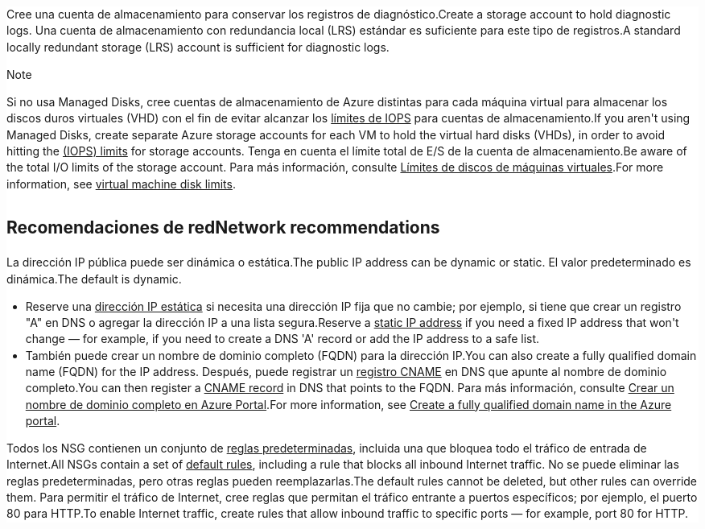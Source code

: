 <span data-ttu-id="d3cbe-164">Cree una cuenta de almacenamiento para conservar los registros de diagnóstico.</span><span class="sxs-lookup"><span data-stu-id="d3cbe-164">Create a storage account to hold diagnostic logs.</span></span> <span data-ttu-id="d3cbe-165">Una cuenta de almacenamiento con redundancia local (LRS) estándar es suficiente para este tipo de registros.</span><span class="sxs-lookup"><span data-stu-id="d3cbe-165">A standard locally redundant storage (LRS) account is sufficient for diagnostic logs.</span></span>

> [!NOTE]
> <span data-ttu-id="d3cbe-166">Si no usa Managed Disks, cree cuentas de almacenamiento de Azure distintas para cada máquina virtual para almacenar los discos duros virtuales (VHD) con el fin de evitar alcanzar los [límites de IOPS][vm-disk-limits] para cuentas de almacenamiento.</span><span class="sxs-lookup"><span data-stu-id="d3cbe-166">If you aren't using Managed Disks, create separate Azure storage accounts for each VM to hold the virtual hard disks (VHDs), in order to avoid hitting the [(IOPS) limits][vm-disk-limits] for storage accounts.</span></span> <span data-ttu-id="d3cbe-167">Tenga en cuenta el límite total de E/S de la cuenta de almacenamiento.</span><span class="sxs-lookup"><span data-stu-id="d3cbe-167">Be aware of the total I/O limits of the storage account.</span></span> <span data-ttu-id="d3cbe-168">Para más información, consulte [Límites de discos de máquinas virtuales][vm-disk-limits].</span><span class="sxs-lookup"><span data-stu-id="d3cbe-168">For more information, see [virtual machine disk limits][vm-disk-limits].</span></span>

## <a name="network-recommendations"></a><span data-ttu-id="d3cbe-169">Recomendaciones de red</span><span class="sxs-lookup"><span data-stu-id="d3cbe-169">Network recommendations</span></span>

<span data-ttu-id="d3cbe-170">La dirección IP pública puede ser dinámica o estática.</span><span class="sxs-lookup"><span data-stu-id="d3cbe-170">The public IP address can be dynamic or static.</span></span> <span data-ttu-id="d3cbe-171">El valor predeterminado es dinámica.</span><span class="sxs-lookup"><span data-stu-id="d3cbe-171">The default is dynamic.</span></span>

- <span data-ttu-id="d3cbe-172">Reserve una [dirección IP estática][static-ip] si necesita una dirección IP fija que no cambie; por ejemplo, si tiene que crear un registro "A" en DNS o agregar la dirección IP a una lista segura.</span><span class="sxs-lookup"><span data-stu-id="d3cbe-172">Reserve a [static IP address][static-ip] if you need a fixed IP address that won't change &mdash; for example, if you need to create a DNS 'A' record or add the IP address to a safe list.</span></span>
- <span data-ttu-id="d3cbe-173">También puede crear un nombre de dominio completo (FQDN) para la dirección IP.</span><span class="sxs-lookup"><span data-stu-id="d3cbe-173">You can also create a fully qualified domain name (FQDN) for the IP address.</span></span> <span data-ttu-id="d3cbe-174">Después, puede registrar un [registro CNAME][cname-record] en DNS que apunte al nombre de dominio completo.</span><span class="sxs-lookup"><span data-stu-id="d3cbe-174">You can then register a [CNAME record][cname-record] in DNS that points to the FQDN.</span></span> <span data-ttu-id="d3cbe-175">Para más información, consulte [Crear un nombre de dominio completo en Azure Portal][fqdn].</span><span class="sxs-lookup"><span data-stu-id="d3cbe-175">For more information, see [Create a fully qualified domain name in the Azure portal][fqdn].</span></span>

<span data-ttu-id="d3cbe-176">Todos los NSG contienen un conjunto de [reglas predeterminadas][nsg-default-rules], incluida una que bloquea todo el tráfico de entrada de Internet.</span><span class="sxs-lookup"><span data-stu-id="d3cbe-176">All NSGs contain a set of [default rules][nsg-default-rules], including a rule that blocks all inbound Internet traffic.</span></span> <span data-ttu-id="d3cbe-177">No se puede eliminar las reglas predeterminadas, pero otras reglas pueden reemplazarlas.</span><span class="sxs-lookup"><span data-stu-id="d3cbe-177">The default rules cannot be deleted, but other rules can override them.</span></span> <span data-ttu-id="d3cbe-178">Para permitir el tráfico de Internet, cree reglas que permitan el tráfico entrante a puertos específicos; por ejemplo, el puerto 80 para HTTP.</span><span class="sxs-lookup"><span data-stu-id="d3cbe-178">To enable Internet traffic, create rules that allow inbound traffic to specific ports &mdash; for example, port 80 for HTTP.</span></span>


[audit-logs]: https://azure.microsoft.com/blog/analyze-azure-audit-logs-in-powerbi-more/
[availability-set]: /azure/virtual-machines/virtual-machines-windows-create-availability-set
[azbb]: https://github.com/mspnp/template-building-blocks/wiki/Install-Azure-Building-Blocks
[azbbv2]: https://github.com/mspnp/template-building-blocks
[azure-cli-2]: /cli/azure/install-azure-cli?view=azure-cli-latest
[azure-dns]: /azure/dns/dns-overview
[azure-storage]: /azure/storage/storage-introduction
[blob-snapshot]: /azure/storage/storage-blob-snapshots
[blob-storage]: /azure/storage/storage-introduction
[boot-diagnostics]: https://azure.microsoft.com/blog/boot-diagnostics-for-virtual-machines-v2/
[cname-record]: https://en.wikipedia.org/wiki/CNAME_record
[data-disk]: /azure/virtual-machines/virtual-machines-windows-about-disks-vhds
[disk-encryption]: /azure/security/azure-security-disk-encryption
[enable-monitoring]: /azure/monitoring-and-diagnostics/insights-how-to-use-diagnostics
[fqdn]: /azure/virtual-machines/virtual-machines-windows-portal-create-fqdn
[git]: https://github.com/mspnp/reference-architectures/tree/master/virtual-machines/single-vm
[github-folder]: https://github.com/mspnp/reference-architectures/tree/master/virtual-machines/single-vm
[group-policy]: https://docs.microsoft.com/previous-versions/windows/it-pro/windows-server-2012-R2-and-2012/dn595129(v=ws.11)
[log-collector]: https://azure.microsoft.com/blog/simplifying-virtual-machine-troubleshooting-using-azure-log-collector/
[manage-vm-availability]: /azure/virtual-machines/virtual-machines-windows-manage-availability
[managed-disks]: /azure/storage/storage-managed-disks-overview
[naming-conventions]: ../../best-practices/naming-conventions.md
[nsg]: /azure/virtual-network/virtual-networks-nsg
[nsg-default-rules]: /azure/virtual-network/virtual-networks-nsg#default-rules
[planned-maintenance]: /azure/virtual-machines/virtual-machines-windows-planned-maintenance
[premium-storage]: /azure/virtual-machines/windows/premium-storage
[premium-storage-supported]: /azure/virtual-machines/windows/premium-storage#supported-vms
[rbac]: /azure/active-directory/role-based-access-control-what-is
[rbac-roles]: /azure/active-directory/role-based-access-built-in-roles
[rbac-devtest]: /azure/active-directory/role-based-access-built-in-roles#devtest-labs-user
[rbac-network]: /azure/active-directory/role-based-access-built-in-roles#network-contributor
[reboot-logs]: https://azure.microsoft.com/blog/viewing-vm-reboot-logs/
[ref-arch-repo]: https://github.com/mspnp/reference-architectures
[resize-os-disk]: /azure/virtual-machines/virtual-machines-windows-expand-os-disk
[resource-lock]: /azure/resource-group-lock-resources
[resource-manager-overview]: /azure/azure-resource-manager/resource-group-overview
[security-center]: /azure/security-center/security-center-intro
[security-center-get-started]: /azure/security-center/security-center-get-started
[select-vm-image]: /azure/virtual-machines/virtual-machines-windows-cli-ps-findimage
[services-by-region]: https://azure.microsoft.com/regions/#services
[static-ip]: /azure/virtual-network/virtual-networks-reserved-public-ip
[virtual-machine-sizes]: /azure/virtual-machines/virtual-machines-windows-sizes
[visio-download]: https://archcenter.blob.core.windows.net/cdn/vm-reference-architectures.vsdx
[vm-disk-limits]: /azure/azure-subscription-service-limits#virtual-machine-disk-limits
[vm-resize]: /azure/virtual-machines/virtual-machines-linux-change-vm-size
[vm-size-tables]: /azure/virtual-machines/virtual-machines-windows-sizes
[vm-sla]: https://azure.microsoft.com/support/legal/sla/virtual-machines